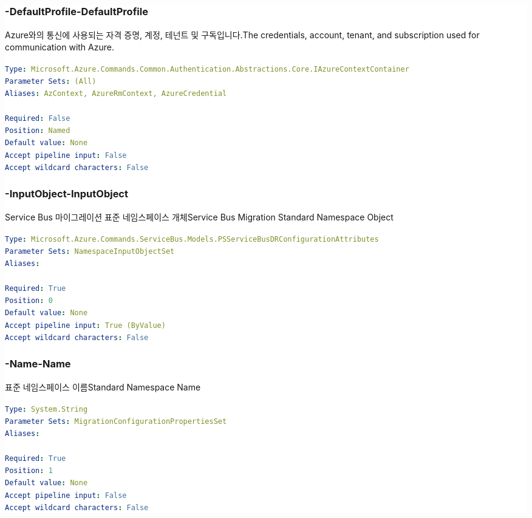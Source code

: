 ### <span data-ttu-id="30c80-116">-DefaultProfile</span><span class="sxs-lookup"><span data-stu-id="30c80-116">-DefaultProfile</span></span>
<span data-ttu-id="30c80-117">Azure와의 통신에 사용되는 자격 증명, 계정, 테넌트 및 구독입니다.</span><span class="sxs-lookup"><span data-stu-id="30c80-117">The credentials, account, tenant, and subscription used for communication with Azure.</span></span>

```yaml
Type: Microsoft.Azure.Commands.Common.Authentication.Abstractions.Core.IAzureContextContainer
Parameter Sets: (All)
Aliases: AzContext, AzureRmContext, AzureCredential

Required: False
Position: Named
Default value: None
Accept pipeline input: False
Accept wildcard characters: False
```

### <span data-ttu-id="30c80-118">-InputObject</span><span class="sxs-lookup"><span data-stu-id="30c80-118">-InputObject</span></span>
<span data-ttu-id="30c80-119">Service Bus 마이그레이션 표준 네임스페이스 개체</span><span class="sxs-lookup"><span data-stu-id="30c80-119">Service Bus Migration Standard Namespace Object</span></span>

```yaml
Type: Microsoft.Azure.Commands.ServiceBus.Models.PSServiceBusDRConfigurationAttributes
Parameter Sets: NamespaceInputObjectSet
Aliases:

Required: True
Position: 0
Default value: None
Accept pipeline input: True (ByValue)
Accept wildcard characters: False
```

### <span data-ttu-id="30c80-120">-Name</span><span class="sxs-lookup"><span data-stu-id="30c80-120">-Name</span></span>
<span data-ttu-id="30c80-121">표준 네임스페이스 이름</span><span class="sxs-lookup"><span data-stu-id="30c80-121">Standard Namespace Name</span></span>

```yaml
Type: System.String
Parameter Sets: MigrationConfigurationPropertiesSet
Aliases:

Required: True
Position: 1
Default value: None
Accept pipeline input: False
Accept wildcard characters: False
```

